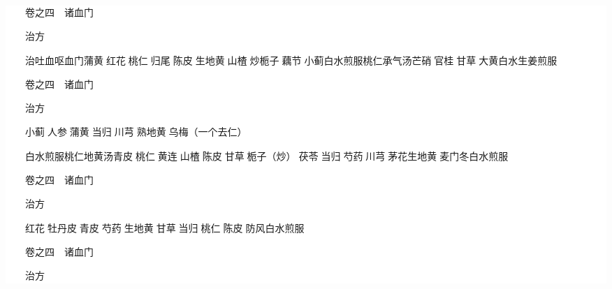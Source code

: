 　　卷之四　诸血门

　　治方

　　治吐血呕血门蒲黄 红花 桃仁 归尾 陈皮 生地黄 山楂 炒栀子 藕节 小蓟白水煎服桃仁承气汤芒硝 官桂 甘草 大黄白水生姜煎服

　　卷之四　诸血门

　　治方

　　小蓟 人参 蒲黄 当归 川芎 熟地黄 乌梅（一个去仁）

　　白水煎服桃仁地黄汤青皮 桃仁 黄连 山楂 陈皮 甘草 栀子（炒） 茯苓 当归 芍药 川芎 茅花生地黄 麦门冬白水煎服

　　卷之四　诸血门

　　治方

　　红花 牡丹皮 青皮 芍药 生地黄 甘草 当归 桃仁 陈皮 防风白水煎服

　　卷之四　诸血门

　　治方

